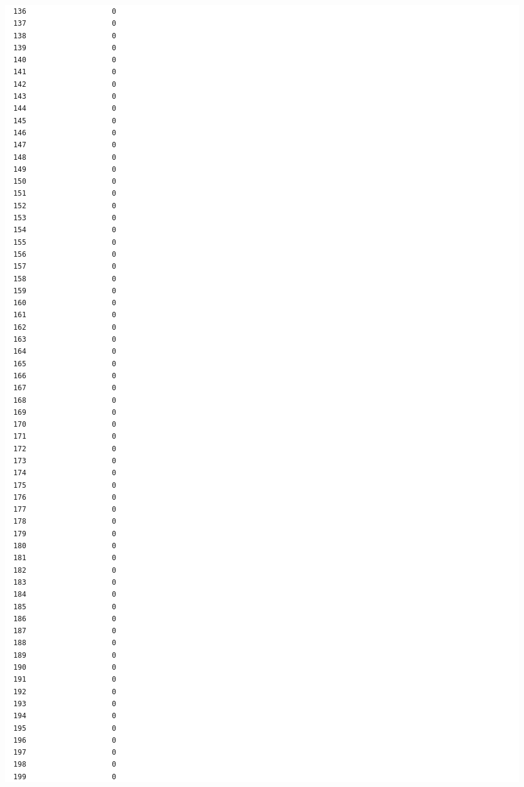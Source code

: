       136                    0
      137                    0
      138                    0
      139                    0
      140                    0
      141                    0
      142                    0
      143                    0
      144                    0
      145                    0
      146                    0
      147                    0
      148                    0
      149                    0
      150                    0
      151                    0
      152                    0
      153                    0
      154                    0
      155                    0
      156                    0
      157                    0
      158                    0
      159                    0
      160                    0
      161                    0
      162                    0
      163                    0
      164                    0
      165                    0
      166                    0
      167                    0
      168                    0
      169                    0
      170                    0
      171                    0
      172                    0
      173                    0
      174                    0
      175                    0
      176                    0
      177                    0
      178                    0
      179                    0
      180                    0
      181                    0
      182                    0
      183                    0
      184                    0
      185                    0
      186                    0
      187                    0
      188                    0
      189                    0
      190                    0
      191                    0
      192                    0
      193                    0
      194                    0
      195                    0
      196                    0
      197                    0
      198                    0
      199                    0